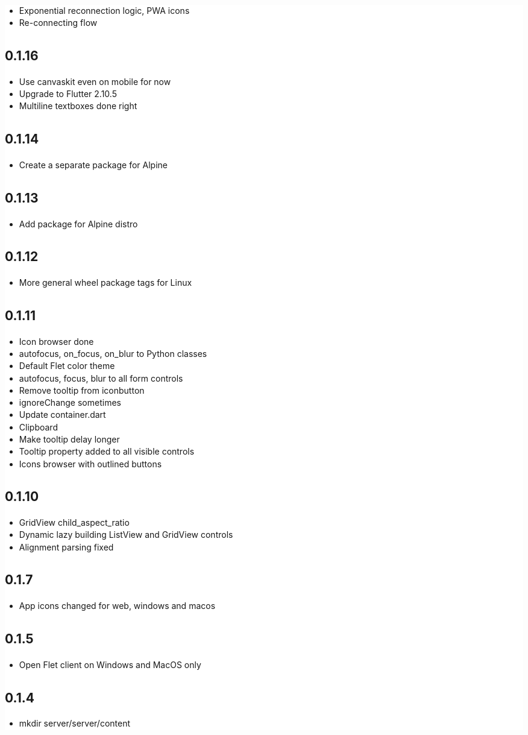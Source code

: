 * Exponential reconnection logic, PWA icons
* Re-connecting flow

## 0.1.16

* Use canvaskit even on mobile for now
* Upgrade to Flutter 2.10.5
* Multiline textboxes done right

## 0.1.14

* Create a separate package for Alpine

## 0.1.13

* Add package for Alpine distro

## 0.1.12

* More general wheel package tags for Linux

## 0.1.11

* Icon browser done
* autofocus, on_focus, on_blur to Python classes
* Default Flet color theme
* autofocus, focus, blur to all form controls
* Remove tooltip from iconbutton
* ignoreChange sometimes
* Update container.dart
* Clipboard
* Make tooltip delay longer
* Tooltip property added to all visible controls
* Icons browser with outlined buttons

## 0.1.10

* GridView child_aspect_ratio
* Dynamic lazy building ListView and GridView controls
* Alignment parsing fixed

## 0.1.7

* App icons changed for web, windows and macos

## 0.1.5

* Open Flet client on Windows and MacOS only

## 0.1.4

* mkdir server/server/content